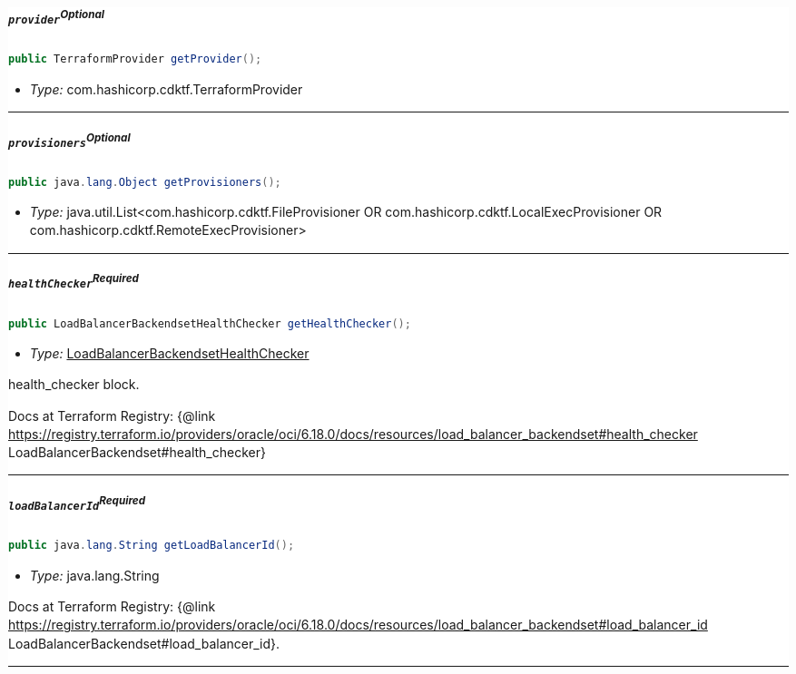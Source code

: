 
##### `provider`<sup>Optional</sup> <a name="provider" id="rhizo-co-terraform-provider-oci.loadBalancerBackendset.LoadBalancerBackendsetConfig.property.provider"></a>

```java
public TerraformProvider getProvider();
```

- *Type:* com.hashicorp.cdktf.TerraformProvider

---

##### `provisioners`<sup>Optional</sup> <a name="provisioners" id="rhizo-co-terraform-provider-oci.loadBalancerBackendset.LoadBalancerBackendsetConfig.property.provisioners"></a>

```java
public java.lang.Object getProvisioners();
```

- *Type:* java.util.List<com.hashicorp.cdktf.FileProvisioner OR com.hashicorp.cdktf.LocalExecProvisioner OR com.hashicorp.cdktf.RemoteExecProvisioner>

---

##### `healthChecker`<sup>Required</sup> <a name="healthChecker" id="rhizo-co-terraform-provider-oci.loadBalancerBackendset.LoadBalancerBackendsetConfig.property.healthChecker"></a>

```java
public LoadBalancerBackendsetHealthChecker getHealthChecker();
```

- *Type:* <a href="#rhizo-co-terraform-provider-oci.loadBalancerBackendset.LoadBalancerBackendsetHealthChecker">LoadBalancerBackendsetHealthChecker</a>

health_checker block.

Docs at Terraform Registry: {@link https://registry.terraform.io/providers/oracle/oci/6.18.0/docs/resources/load_balancer_backendset#health_checker LoadBalancerBackendset#health_checker}

---

##### `loadBalancerId`<sup>Required</sup> <a name="loadBalancerId" id="rhizo-co-terraform-provider-oci.loadBalancerBackendset.LoadBalancerBackendsetConfig.property.loadBalancerId"></a>

```java
public java.lang.String getLoadBalancerId();
```

- *Type:* java.lang.String

Docs at Terraform Registry: {@link https://registry.terraform.io/providers/oracle/oci/6.18.0/docs/resources/load_balancer_backendset#load_balancer_id LoadBalancerBackendset#load_balancer_id}.

---